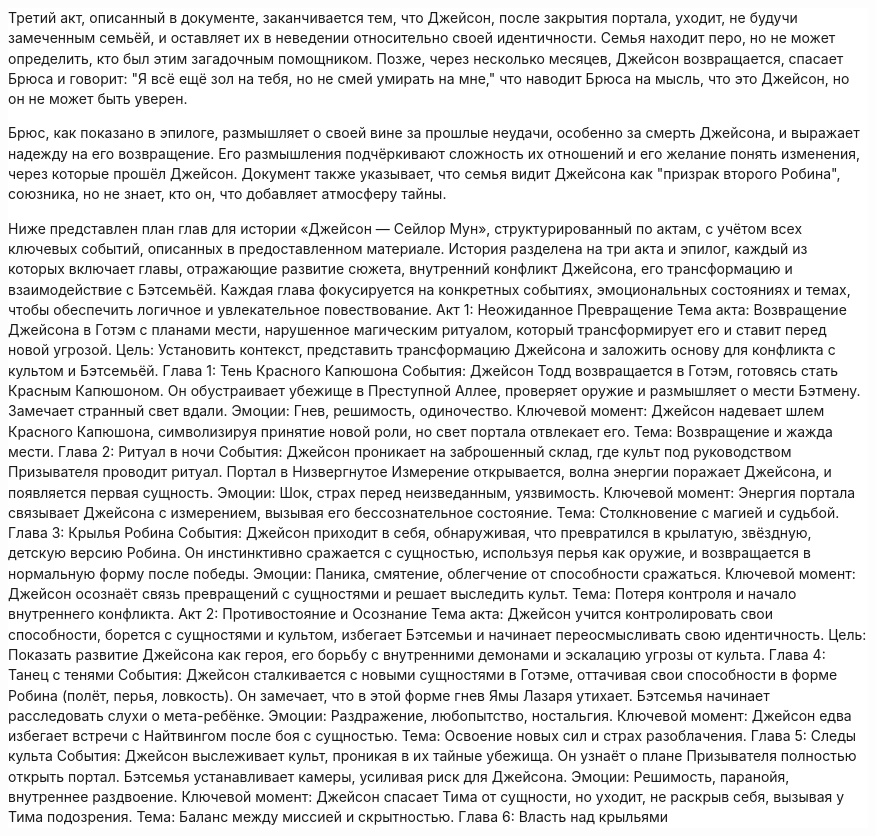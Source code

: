 Третий акт, описанный в документе, заканчивается тем, что Джейсон, после закрытия портала, уходит, не будучи замеченным семьёй, и оставляет их в неведении относительно своей идентичности. Семья находит перо, но не может определить, кто был этим загадочным помощником. Позже, через несколько месяцев, Джейсон возвращается, спасает Брюса и говорит: "Я всё ещё зол на тебя, но не смей умирать на мне," что наводит Брюса на мысль, что это Джейсон, но он не может быть уверен.

Брюс, как показано в эпилоге, размышляет о своей вине за прошлые неудачи, особенно за смерть Джейсона, и выражает надежду на его возвращение. Его размышления подчёркивают сложность их отношений и его желание понять изменения, через которые прошёл Джейсон. Документ также указывает, что семья видит Джейсона как "призрак второго Робина", союзника, но не знает, кто он, что добавляет атмосферу тайны.

Ниже представлен план глав для истории «Джейсон — Сейлор Мун», структурированный по актам, с учётом всех ключевых событий, описанных в предоставленном материале. История разделена на три акта и эпилог, каждый из которых включает главы, отражающие развитие сюжета, внутренний конфликт Джейсона, его трансформацию и взаимодействие с Бэтсемьёй. Каждая глава фокусируется на конкретных событиях, эмоциональных состояниях и темах, чтобы обеспечить логичное и увлекательное повествование.
Акт 1: Неожиданное Превращение
Тема акта: Возвращение Джейсона в Готэм с планами мести, нарушенное магическим ритуалом, который трансформирует его и ставит перед новой угрозой.
Цель: Установить контекст, представить трансформацию Джейсона и заложить основу для конфликта с культом и Бэтсемьёй.
Глава 1: Тень Красного Капюшона
События: Джейсон Тодд возвращается в Готэм, готовясь стать Красным Капюшоном. Он обустраивает убежище в Преступной Аллее, проверяет оружие и размышляет о мести Бэтмену. Замечает странный свет вдали.
Эмоции: Гнев, решимость, одиночество.
Ключевой момент: Джейсон надевает шлем Красного Капюшона, символизируя принятие новой роли, но свет портала отвлекает его.
Тема: Возвращение и жажда мести.
Глава 2: Ритуал в ночи
События: Джейсон проникает на заброшенный склад, где культ под руководством Призывателя проводит ритуал. Портал в Низвергнутое Измерение открывается, волна энергии поражает Джейсона, и появляется первая сущность.
Эмоции: Шок, страх перед неизведанным, уязвимость.
Ключевой момент: Энергия портала связывает Джейсона с измерением, вызывая его бессознательное состояние.
Тема: Столкновение с магией и судьбой.
Глава 3: Крылья Робина
События: Джейсон приходит в себя, обнаруживая, что превратился в крылатую, звёздную, детскую версию Робина. Он инстинктивно сражается с сущностью, используя перья как оружие, и возвращается в нормальную форму после победы.
Эмоции: Паника, смятение, облегчение от способности сражаться.
Ключевой момент: Джейсон осознаёт связь превращений с сущностями и решает выследить культ.
Тема: Потеря контроля и начало внутреннего конфликта.
Акт 2: Противостояние и Осознание
Тема акта: Джейсон учится контролировать свои способности, борется с сущностями и культом, избегает Бэтсемьи и начинает переосмысливать свою идентичность.
Цель: Показать развитие Джейсона как героя, его борьбу с внутренними демонами и эскалацию угрозы от культа.
Глава 4: Танец с тенями
События: Джейсон сталкивается с новыми сущностями в Готэме, оттачивая свои способности в форме Робина (полёт, перья, ловкость). Он замечает, что в этой форме гнев Ямы Лазаря утихает. Бэтсемья начинает расследовать слухи о мета-ребёнке.
Эмоции: Раздражение, любопытство, ностальгия.
Ключевой момент: Джейсон едва избегает встречи с Найтвингом после боя с сущностью.
Тема: Освоение новых сил и страх разоблачения.
Глава 5: Следы культа
События: Джейсон выслеживает культ, проникая в их тайные убежища. Он узнаёт о плане Призывателя полностью открыть портал. Бэтсемья устанавливает камеры, усиливая риск для Джейсона.
Эмоции: Решимость, паранойя, внутреннее раздвоение.
Ключевой момент: Джейсон спасает Тима от сущности, но уходит, не раскрыв себя, вызывая у Тима подозрения.
Тема: Баланс между миссией и скрытностью.
Глава 6: Власть над крыльями